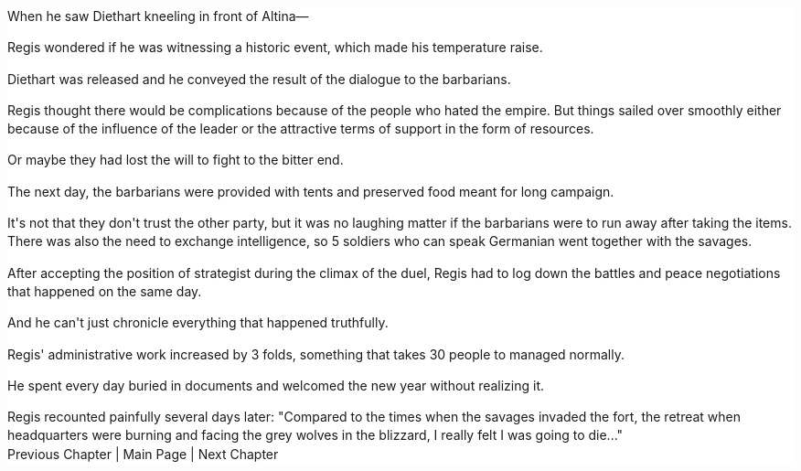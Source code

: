 When he saw Diethart kneeling in front of Altina—
 
Regis wondered if he was witnessing a historic event, which made his temperature raise.<br/>
 
Diethart was released and he conveyed the result of the dialogue to the barbarians.<br/>
 
Regis thought there would be complications because of the people who hated the empire. But things sailed over smoothly either because of the influence of the leader or the attractive terms of support in the form of resources.<br/>
 
Or maybe they had lost the will to fight to the bitter end.<br/>
 
The next day, the barbarians were provided with tents and preserved food meant for long campaign.<br/>
 
It's not that they don't trust the other party, but it was no laughing matter if the barbarians were to run away after taking the items. There was also the need to exchange intelligence, so 5 soldiers who can speak Germanian went together with the savages.<br/>
 
After accepting the position of strategist during the climax of the duel, Regis had to log down the battles and peace negotiations that happened on the same day.<br/>
 
And he can't just chronicle everything that happened truthfully.<br/>
 
Regis' administrative work increased by 3 folds, something that takes 30 people to managed normally.<br/>
 
He spent every day buried in documents and welcomed the new year without realizing it.<br/>
 
Regis recounted painfully several days later:
"Compared to the times when the savages invaded the fort, the retreat when headquarters were burning and facing the grey wolves in the blizzard, I really felt I was going to die..."<br/>
Previous Chapter  | Main Page | Next Chapter
